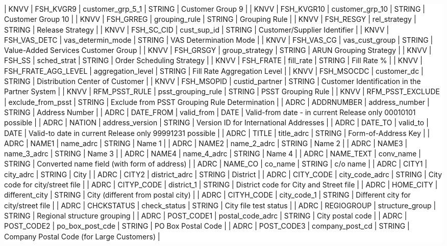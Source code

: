 | KNVV      | FSH_KVGR9           | customer_grp_5_1               | STRING    | Customer Group 9                                             |
| KNVV      | FSH_KVGR10          | customer_grp_10                | STRING    | Customer Group 10                                            |
| KNVV      | FSH_GRREG           | grouping_rule                  | STRING    | Grouping Rule                                                |
| KNVV      | FSH_RESGY           | rel_strategy                   | STRING    | Release Strategy                                             |
| KNVV      | FSH_SC_CID          | cust_sup_id                    | STRING    | Customer/Supplier Identifier                                 |
| KNVV      | FSH_VAS_DETC        | vas_determin_mode              | STRING    | VAS Determination Mode                                       |
| KNVV      | FSH_VAS_CG          | vas_cust_group                 | STRING    | Value-Added Services Customer Group                          |
| KNVV      | FSH_GRSGY           | group_strategy                 | STRING    | ARUN Grouping Strategy                                       |
| KNVV      | FSH_SS              | sched_strat                    | STRING    | Order Scheduling Strategy                                    |
| KNVV      | FSH_FRATE           | fill_rate                      | STRING    | Fill Rate %                                                  |
| KNVV      | FSH_FRATE_AGG_LEVEL | aggregation_level              | STRING    | Fill Rate Aggregation Level                                  |
| KNVV      | FSH_MSOCDC          | customer_dc                    | STRING    | Distribution Center of Customer                              |
| KNVV      | FSH_MSOPID          | custid_partner                 | STRING    | Customer Identification in the Partner System                |
| KNVV      | RFM_PSST_RULE       | psst_grouping_rule             | STRING    | PSST Grouping Rule                                           |
| KNVV      | RFM_PSST_EXCLUDE    | exclude_from_psst              | STRING    | Exclude from PSST Grouping Rule Determination                |
| ADRC      | ADDRNUMBER          | address_number                 | STRING    | Address Number                                               |
| ADRC      | DATE_FROM           | valid_from                     | DATE      | Valid-from date - in current Release only 00010101 possible  |
| ADRC      | NATION              | address_version                | STRING    | Version ID for International Addresses                       |
| ADRC      | DATE_TO             | valid_to                       | DATE      | Valid-to date in current Release only 99991231 possible      |
| ADRC      | TITLE               | title_adrc                     | STRING    | Form-of-Address Key                                          |
| ADRC      | NAME1               | name_adrc                      | STRING    | Name 1                                                       |
| ADRC      | NAME2               | name_2_adrc                    | STRING    | Name 2                                                       |
| ADRC      | NAME3               | name_3_adrc                    | STRING    | Name 3                                                       |
| ADRC      | NAME4               | name_4_adrc                    | STRING    | Name 4                                                       |
| ADRC      | NAME_TEXT           | conv_name                      | STRING    | Converted name field (with form of address)                  |
| ADRC      | NAME_CO             | co_name                        | STRING    | c/o name                                                     |
| ADRC      | CITY1               | city_adrc                      | STRING    | City                                                         |
| ADRC      | CITY2               | district_adrc                  | STRING    | District                                                     |
| ADRC      | CITY_CODE           | city_code_adrc                 | STRING    | City code for city/street file                               |
| ADRC      | CITYP_CODE          | district_1                     | STRING    | District code for City and Street file                       |
| ADRC      | HOME_CITY           | different_city                 | STRING    | City (different from postal city)                            |
| ADRC      | CITYH_CODE          | city_code_1                    | STRING    | Different city for city/street file                          |
| ADRC      | CHCKSTATUS          | check_status                   | STRING    | City file test status                                        |
| ADRC      | REGIOGROUP          | structure_group                | STRING    | Regional structure grouping                                  |
| ADRC      | POST_CODE1          | postal_code_adrc               | STRING    | City postal code                                             |
| ADRC      | POST_CODE2          | po_box_post_cde                | STRING    | PO Box Postal Code                                           |
| ADRC      | POST_CODE3          | company_post_cd                | STRING    | Company Postal Code (for Large Customers)                    |
